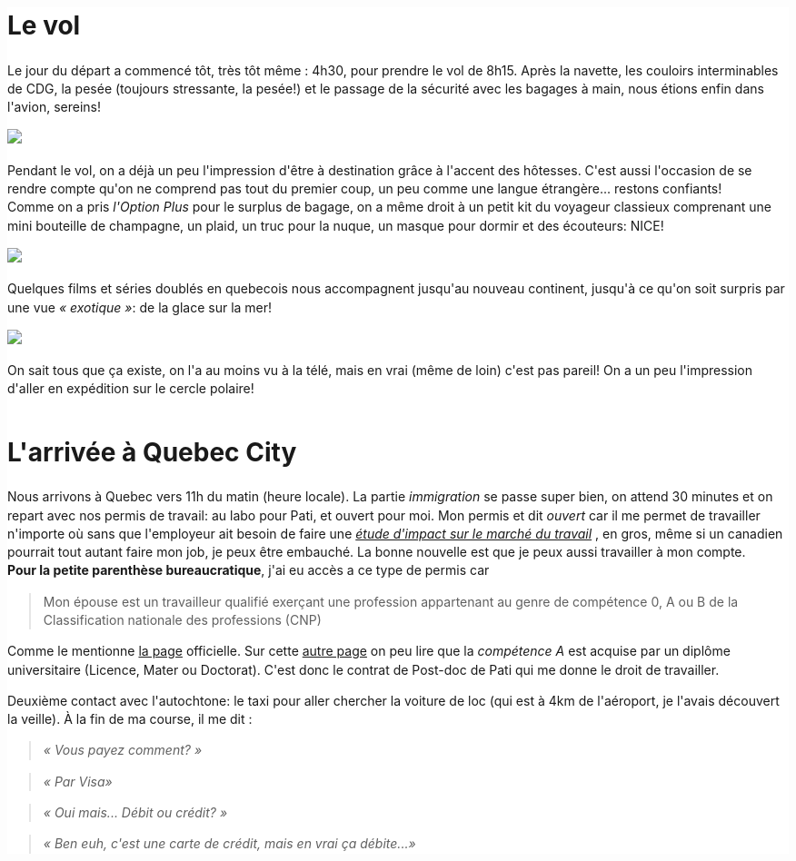 # Le vol

Le jour du départ a commencé tôt, très tôt même : 4h30, pour prendre le vol de 8h15. Après la navette, les couloirs interminables de CDG, la pesée (toujours stressante, la pesée!) et le passage de la sécurité avec les bagages à main, nous étions enfin dans l'avion, sereins!  


![](https://lh3.googleusercontent.com/-XD3IaQi3TDY/VP3JfizGRvI/AAAAAAAAFlI/HBCQYfOERQ4/w2716-h1528-no/20150309_125516.jpg)

Pendant le vol, on a déjà un peu l'impression d'être à destination grâce à l'accent des hôtesses. C'est aussi l'occasion de se rendre compte qu'on ne comprend pas tout du premier coup, un peu comme une langue étrangère... restons confiants!  
Comme on a pris *l'Option Plus* pour le surplus de bagage, on a même droit à un petit kit du voyageur classieux comprenant une mini bouteille de champagne, un plaid, un truc pour la nuque, un masque pour dormir et des écouteurs: NICE!

![](https://lh6.googleusercontent.com/-tphyXYXCzgQ/VP3JnedaVeI/AAAAAAAAGFI/7RNzz1Vf1R4/w2716-h1528-no/20150309_125542.jpg)

Quelques films et séries doublés en quebecois nous accompagnent jusqu'au nouveau continent, jusqu'à ce qu'on soit surpris par une vue *« exotique »*: de la glace sur la mer!

![](https://lh3.googleusercontent.com/-xFOOft4ko9o/VP3J7bM1JLI/AAAAAAAAFnA/WDUhz7nqook/w2716-h1528-no/20150309_140023.jpg)

On sait tous que ça existe, on l'a au moins vu à la télé, mais en vrai (même de loin) c'est pas pareil! On a un peu l'impression d'aller en expédition sur le cercle polaire!

#  L'arrivée à Quebec City

Nous arrivons à Quebec vers 11h du matin (heure locale). La partie *immigration* se passe super bien, on attend 30 minutes et on repart avec nos permis de travail: au labo pour Pati, et ouvert pour moi. Mon permis et dit *ouvert* car il me permet de travailler n'importe où sans que l'employeur ait besoin de faire une *[étude d'impact sur le marché du travail](http://www.cic.gc.ca/francais/travailler/employeurs/principes-avis.asp)* , en gros, même si un canadien pourrait tout autant faire mon job, je peux être embauché. La bonne nouvelle est que je peux aussi travailler à mon compte.  
**Pour la petite parenthèse bureaucratique**, j'ai eu accès a ce type de permis car
> Mon épouse est un travailleur qualifié exerçant une profession appartenant au genre de compétence 0, A ou B de la Classification nationale des professions (CNP)

Comme le mentionne [la page](http://www.cic.gc.ca/francais/centre-aide/reponse.asp?q=177&t=17) officielle. Sur cette [autre page](http://www.cic.gc.ca/francais/immigrer/qualifie/cnp.asp) on peu lire que la *compétence A* est acquise par un diplôme universitaire (Licence, Mater ou Doctorat). C'est donc le contrat de Post-doc de Pati qui me donne le droit de travailler.

 Deuxième contact avec l'autochtone: le taxi pour aller chercher la voiture de loc (qui est à 4km de l'aéroport, je l'avais découvert la veille). À la fin de ma course, il me dit :

> *« Vous payez comment? »*

> *«  Par Visa»*

> *« Oui mais... Débit ou crédit? »*

> *«  Ben euh, c'est une carte de crédit, mais en vrai ça débite...»*
